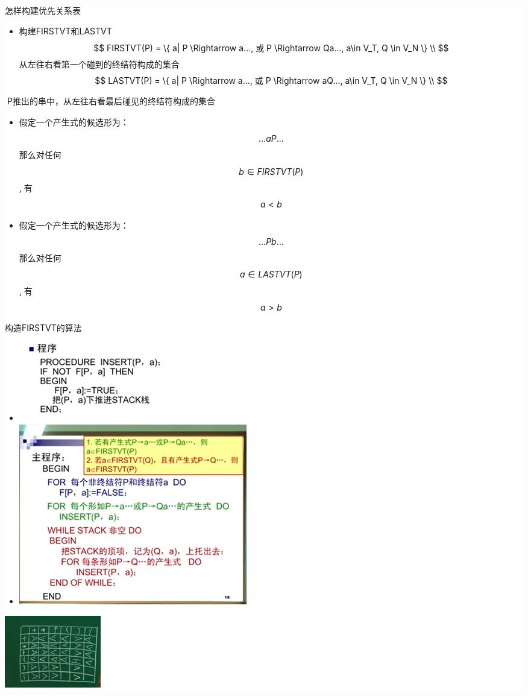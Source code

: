 怎样构建优先关系表

* 构建FIRSTVT和LASTVT
  $$
  FIRSTVT(P) = \{ a| P \Rightarrow a..., 或 P \Rightarrow Qa..., a\in V_T, Q \in V_N \} \\
  $$
  从左往右看第一个碰到的终结符构成的集合
  $$
  LASTVT(P) = \{ a| P \Rightarrow a..., 或 P \Rightarrow aQ..., a\in V_T, Q \in V_N \} \\
  $$

​       P推出的串中，从左往右看最后碰见的终结符构成的集合

* 假定一个产生式的候选形为：
  $$
  ...aP...
  $$
  那么对任何$$b \in FIRSTVT(P)$$, 有$$a < b$$

* 假定一个产生式的候选形为：
  $$
  ...Pb...
  $$
  那么对任何$$a \in LASTVT(P)$$, 有$$a > b$$

构造FIRSTVT的算法

* ![image-20200331105801592](image/04-语法分析/image-20200331105801592.png)
* ![image-20200331105920566](image/04-语法分析/image-20200331105920566.png)

![image-20200331113502080](image/04-语法分析/image-20200331113502080.png)
